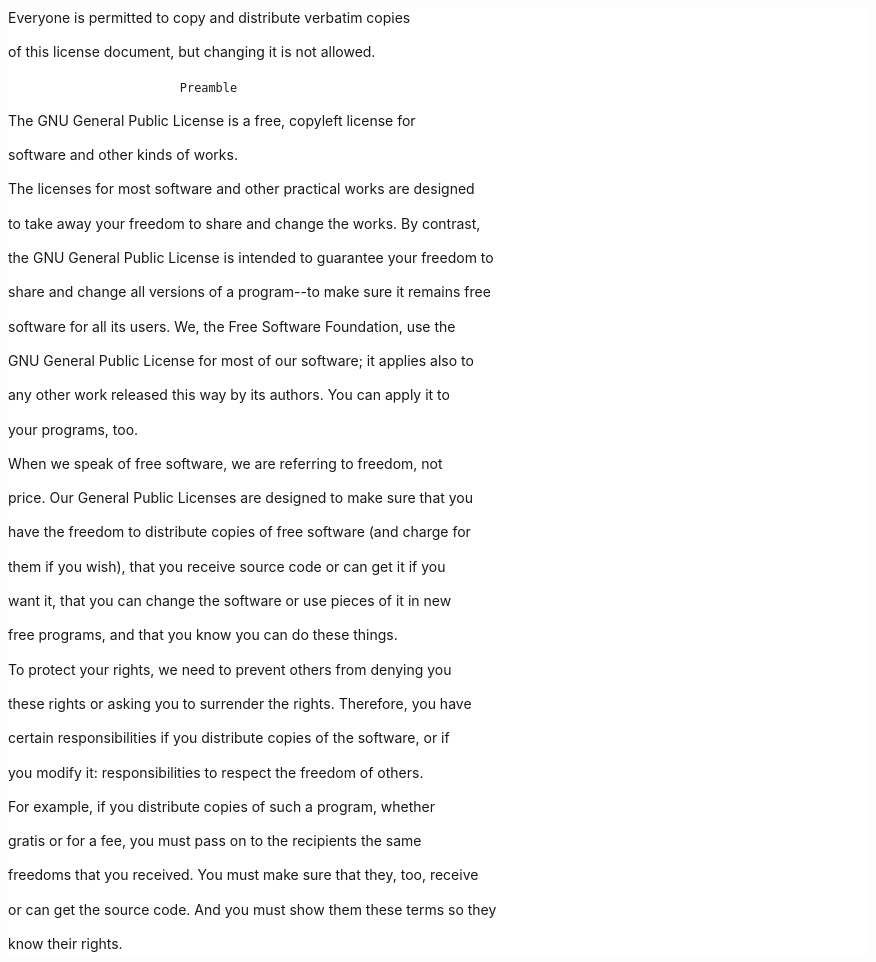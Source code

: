  Everyone is permitted to copy and distribute verbatim copies

 of this license document, but changing it is not allowed.



                            Preamble



  The GNU General Public License is a free, copyleft license for

software and other kinds of works.



  The licenses for most software and other practical works are designed

to take away your freedom to share and change the works.  By contrast,

the GNU General Public License is intended to guarantee your freedom to

share and change all versions of a program--to make sure it remains free

software for all its users.  We, the Free Software Foundation, use the

GNU General Public License for most of our software; it applies also to

any other work released this way by its authors.  You can apply it to

your programs, too.



  When we speak of free software, we are referring to freedom, not

price.  Our General Public Licenses are designed to make sure that you

have the freedom to distribute copies of free software (and charge for

them if you wish), that you receive source code or can get it if you

want it, that you can change the software or use pieces of it in new

free programs, and that you know you can do these things.



  To protect your rights, we need to prevent others from denying you

these rights or asking you to surrender the rights.  Therefore, you have

certain responsibilities if you distribute copies of the software, or if

you modify it: responsibilities to respect the freedom of others.



  For example, if you distribute copies of such a program, whether

gratis or for a fee, you must pass on to the recipients the same

freedoms that you received.  You must make sure that they, too, receive

or can get the source code.  And you must show them these terms so they

know their rights.


